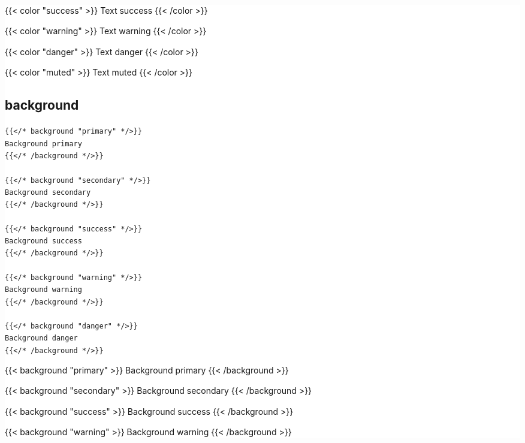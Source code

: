 {{< color "success" >}}
Text success
{{< /color >}}

{{< color "warning" >}}
Text warning
{{< /color >}}

{{< color "danger" >}}
Text danger
{{< /color >}}

{{< color "muted" >}}
Text muted
{{< /color >}}

## background

```
{{</* background "primary" */>}}
Background primary
{{</* /background */>}}

{{</* background "secondary" */>}}
Background secondary
{{</* /background */>}}

{{</* background "success" */>}}
Background success
{{</* /background */>}}

{{</* background "warning" */>}}
Background warning
{{</* /background */>}}

{{</* background "danger" */>}}
Background danger
{{</* /background */>}}
```

{{< background "primary" >}}
Background primary
{{< /background >}}

{{< background "secondary" >}}
Background secondary
{{< /background >}}

{{< background "success" >}}
Background success
{{< /background >}}

{{< background "warning" >}}
Background warning
{{< /background >}}
